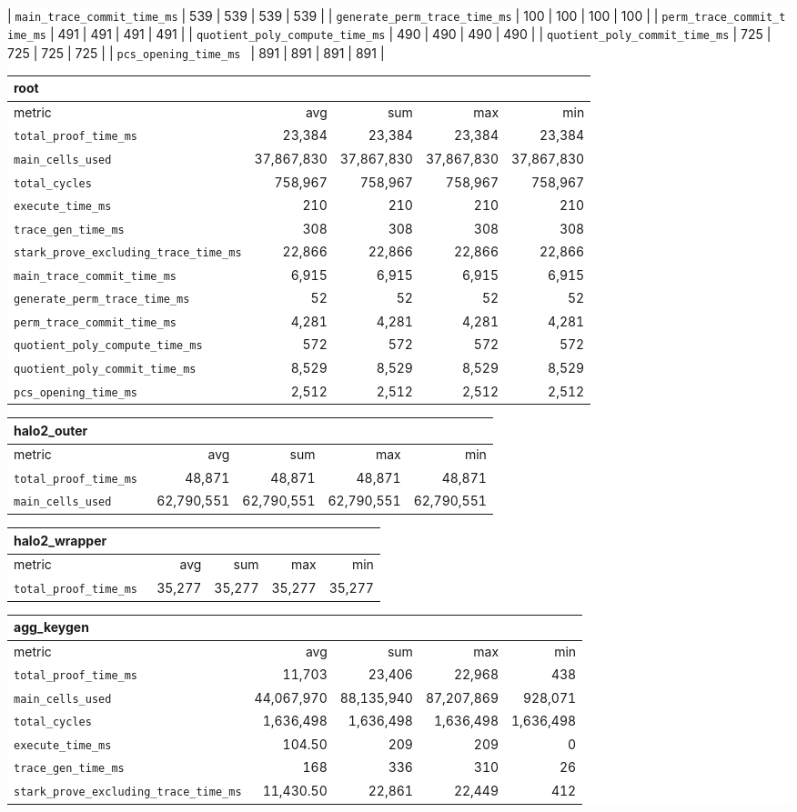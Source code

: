 | `main_trace_commit_time_ms` |  539 |  539 |  539 |  539 |
| `generate_perm_trace_time_ms` |  100 |  100 |  100 |  100 |
| `perm_trace_commit_time_ms` |  491 |  491 |  491 |  491 |
| `quotient_poly_compute_time_ms` |  490 |  490 |  490 |  490 |
| `quotient_poly_commit_time_ms` |  725 |  725 |  725 |  725 |
| `pcs_opening_time_ms ` |  891 |  891 |  891 |  891 |

| root |||||
|:---|---:|---:|---:|---:|
|metric|avg|sum|max|min|
| `total_proof_time_ms ` |  23,384 |  23,384 |  23,384 |  23,384 |
| `main_cells_used     ` |  37,867,830 |  37,867,830 |  37,867,830 |  37,867,830 |
| `total_cycles        ` |  758,967 |  758,967 |  758,967 |  758,967 |
| `execute_time_ms     ` |  210 |  210 |  210 |  210 |
| `trace_gen_time_ms   ` |  308 |  308 |  308 |  308 |
| `stark_prove_excluding_trace_time_ms` |  22,866 |  22,866 |  22,866 |  22,866 |
| `main_trace_commit_time_ms` |  6,915 |  6,915 |  6,915 |  6,915 |
| `generate_perm_trace_time_ms` |  52 |  52 |  52 |  52 |
| `perm_trace_commit_time_ms` |  4,281 |  4,281 |  4,281 |  4,281 |
| `quotient_poly_compute_time_ms` |  572 |  572 |  572 |  572 |
| `quotient_poly_commit_time_ms` |  8,529 |  8,529 |  8,529 |  8,529 |
| `pcs_opening_time_ms ` |  2,512 |  2,512 |  2,512 |  2,512 |

| halo2_outer |||||
|:---|---:|---:|---:|---:|
|metric|avg|sum|max|min|
| `total_proof_time_ms ` |  48,871 |  48,871 |  48,871 |  48,871 |
| `main_cells_used     ` |  62,790,551 |  62,790,551 |  62,790,551 |  62,790,551 |

| halo2_wrapper |||||
|:---|---:|---:|---:|---:|
|metric|avg|sum|max|min|
| `total_proof_time_ms ` |  35,277 |  35,277 |  35,277 |  35,277 |

| agg_keygen |||||
|:---|---:|---:|---:|---:|
|metric|avg|sum|max|min|
| `total_proof_time_ms ` |  11,703 |  23,406 |  22,968 |  438 |
| `main_cells_used     ` |  44,067,970 |  88,135,940 |  87,207,869 |  928,071 |
| `total_cycles        ` |  1,636,498 |  1,636,498 |  1,636,498 |  1,636,498 |
| `execute_time_ms     ` |  104.50 |  209 |  209 |  0 |
| `trace_gen_time_ms   ` |  168 |  336 |  310 |  26 |
| `stark_prove_excluding_trace_time_ms` |  11,430.50 |  22,861 |  22,449 |  412 |